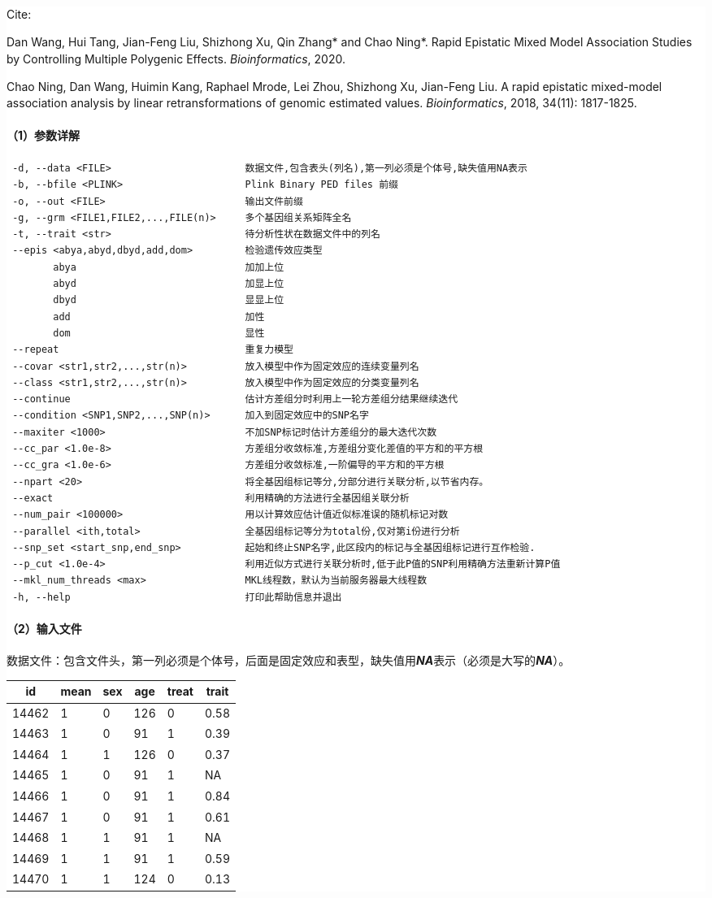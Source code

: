 Cite:

Dan Wang, Hui Tang, Jian-Feng Liu, Shizhong Xu, Qin Zhang* and Chao Ning*. Rapid Epistatic Mixed Model Association Studies by Controlling Multiple Polygenic Effects. *Bioinformatics*, 2020.

Chao Ning, Dan Wang, Huimin Kang, Raphael Mrode, Lei Zhou, Shizhong Xu, Jian-Feng Liu. A rapid epistatic mixed-model association analysis by linear retransformations of genomic estimated values. *Bioinformatics*, 2018, 34(11): 1817-1825.

#### （1）参数详解

```
 -d, --data <FILE>                       数据文件,包含表头(列名),第一列必须是个体号,缺失值用NA表示
 -b, --bfile <PLINK>                     Plink Binary PED files 前缀
 -o, --out <FILE>                        输出文件前缀
 -g, --grm <FILE1,FILE2,...,FILE(n)>     多个基因组关系矩阵全名
 -t, --trait <str>                       待分析性状在数据文件中的列名
 --epis <abya,abyd,dbyd,add,dom>         检验遗传效应类型
        abya                             加加上位
        abyd                             加显上位
        dbyd                             显显上位
        add                              加性
        dom                              显性
 --repeat                                重复力模型
 --covar <str1,str2,...,str(n)>          放入模型中作为固定效应的连续变量列名
 --class <str1,str2,...,str(n)>          放入模型中作为固定效应的分类变量列名
 --continue                              估计方差组分时利用上一轮方差组分结果继续迭代
 --condition <SNP1,SNP2,...,SNP(n)>      加入到固定效应中的SNP名字
 --maxiter <1000>                        不加SNP标记时估计方差组分的最大迭代次数
 --cc_par <1.0e-8>                       方差组分收敛标准,方差组分变化差值的平方和的平方根
 --cc_gra <1.0e-6>                       方差组分收敛标准,一阶偏导的平方和的平方根
 --npart <20>                            将全基因组标记等分,分部分进行关联分析,以节省内存。
 --exact                                 利用精确的方法进行全基因组关联分析
 --num_pair <100000>                     用以计算效应估计值近似标准误的随机标记对数
 --parallel <ith,total>                  全基因组标记等分为total份,仅对第i份进行分析
 --snp_set <start_snp,end_snp>           起始和终止SNP名字,此区段内的标记与全基因组标记进行互作检验.
 --p_cut <1.0e-4>                        利用近似方式进行关联分析时,低于此P值的SNP利用精确方法重新计算P值
 --mkl_num_threads <max>                 MKL线程数，默认为当前服务器最大线程数
 -h, --help                              打印此帮助信息并退出
```

#### （2）输入文件

数据文件：包含文件头，第一列必须是个体号，后面是固定效应和表型，缺失值用***NA***表示（必须是大写的***NA***）。

| id    | mean | sex  | age  | treat | trait |
| ----- | ---- | ---- | ---- | ----- | ----- |
| 14462 | 1    | 0    | 126  | 0     | 0.58  |
| 14463 | 1    | 0    | 91   | 1     | 0.39  |
| 14464 | 1    | 1    | 126  | 0     | 0.37  |
| 14465 | 1    | 0    | 91   | 1     | NA    |
| 14466 | 1    | 0    | 91   | 1     | 0.84  |
| 14467 | 1    | 0    | 91   | 1     | 0.61  |
| 14468 | 1    | 1    | 91   | 1     | NA    |
| 14469 | 1    | 1    | 91   | 1     | 0.59  |
| 14470 | 1    | 1    | 124  | 0     | 0.13  |
